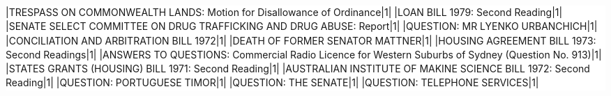 |TRESPASS ON COMMONWEALTH LANDS: Motion for Disallowance of Ordinance|1|
|LOAN BILL 1979: Second Reading|1|
|SENATE SELECT COMMITTEE ON DRUG TRAFFICKING AND DRUG ABUSE: Report|1|
|QUESTION: MR LYENKO URBANCHICH|1|
|CONCILIATION AND ARBITRATION BILL 1972|1|
|DEATH OF FORMER SENATOR MATTNER|1|
|HOUSING AGREEMENT BILL 1973: Second Readings|1|
|ANSWERS TO QUESTIONS: Commercial Radio Licence for Western Suburbs of Sydney (Question No. 913)|1|
|STATES GRANTS (HOUSING) BILL 1971: Second Reading|1|
|AUSTRALIAN INSTITUTE OF MAKINE SCIENCE BILL 1972: Second Reading|1|
|QUESTION: PORTUGUESE TIMOR|1|
|QUESTION: THE SENATE|1|
|QUESTION: TELEPHONE SERVICES|1|
